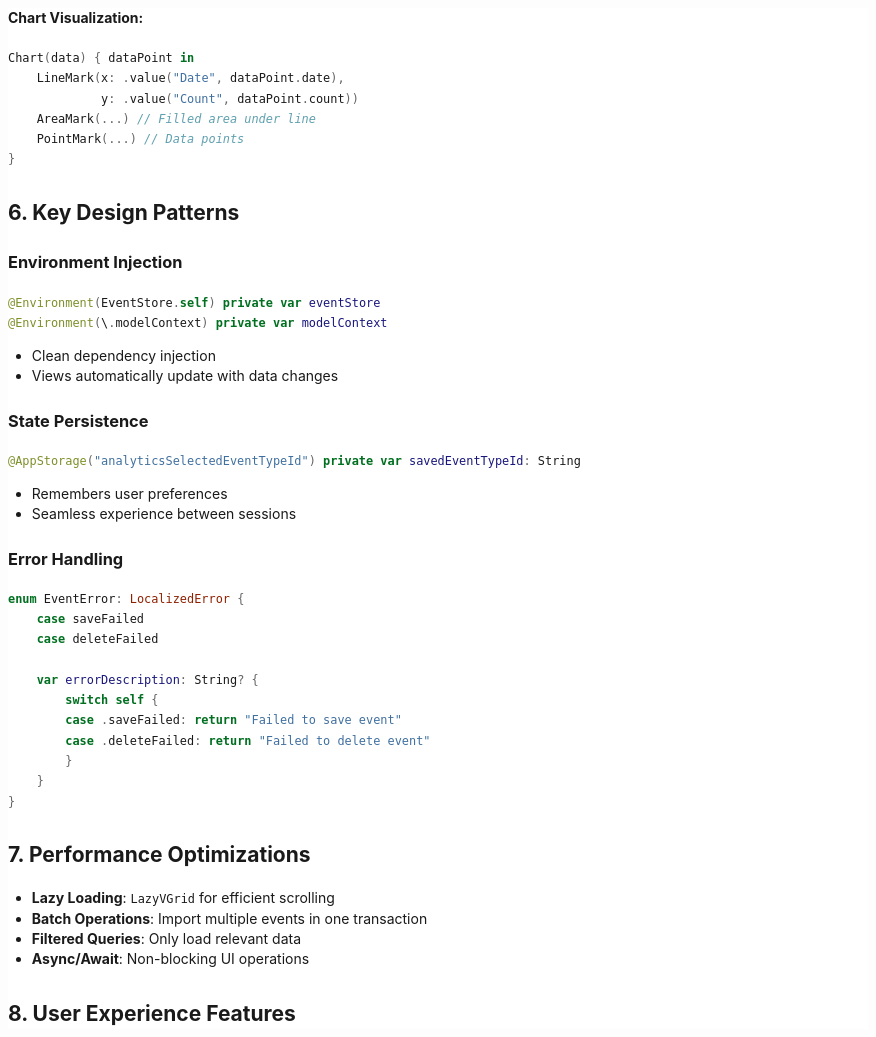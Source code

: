 #### Chart Visualization:
```swift
Chart(data) { dataPoint in
    LineMark(x: .value("Date", dataPoint.date), 
             y: .value("Count", dataPoint.count))
    AreaMark(...) // Filled area under line
    PointMark(...) // Data points
}
```

## 6. Key Design Patterns

### Environment Injection
```swift
@Environment(EventStore.self) private var eventStore
@Environment(\.modelContext) private var modelContext
```
- Clean dependency injection
- Views automatically update with data changes

### State Persistence
```swift
@AppStorage("analyticsSelectedEventTypeId") private var savedEventTypeId: String
```
- Remembers user preferences
- Seamless experience between sessions

### Error Handling
```swift
enum EventError: LocalizedError {
    case saveFailed
    case deleteFailed
    
    var errorDescription: String? {
        switch self {
        case .saveFailed: return "Failed to save event"
        case .deleteFailed: return "Failed to delete event"
        }
    }
}
```

## 7. Performance Optimizations

- **Lazy Loading**: `LazyVGrid` for efficient scrolling
- **Batch Operations**: Import multiple events in one transaction
- **Filtered Queries**: Only load relevant data
- **Async/Await**: Non-blocking UI operations

## 8. User Experience Features
